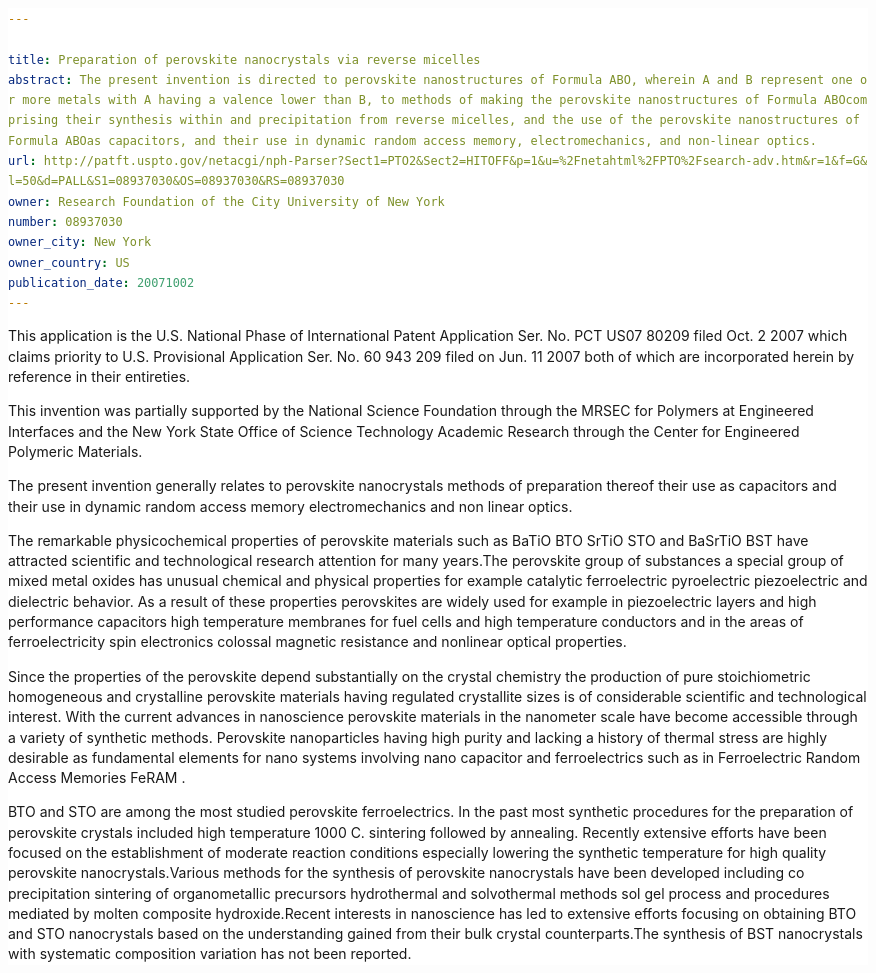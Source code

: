 ```yaml
---

title: Preparation of perovskite nanocrystals via reverse micelles
abstract: The present invention is directed to perovskite nanostructures of Formula ABO, wherein A and B represent one or more metals with A having a valence lower than B, to methods of making the perovskite nanostructures of Formula ABOcomprising their synthesis within and precipitation from reverse micelles, and the use of the perovskite nanostructures of Formula ABOas capacitors, and their use in dynamic random access memory, electromechanics, and non-linear optics.
url: http://patft.uspto.gov/netacgi/nph-Parser?Sect1=PTO2&Sect2=HITOFF&p=1&u=%2Fnetahtml%2FPTO%2Fsearch-adv.htm&r=1&f=G&l=50&d=PALL&S1=08937030&OS=08937030&RS=08937030
owner: Research Foundation of the City University of New York
number: 08937030
owner_city: New York
owner_country: US
publication_date: 20071002
---
```

This application is the U.S. National Phase of International Patent Application Ser. No. PCT US07 80209 filed Oct. 2 2007 which claims priority to U.S. Provisional Application Ser. No. 60 943 209 filed on Jun. 11 2007 both of which are incorporated herein by reference in their entireties.

This invention was partially supported by the National Science Foundation through the MRSEC for Polymers at Engineered Interfaces and the New York State Office of Science Technology Academic Research through the Center for Engineered Polymeric Materials.

The present invention generally relates to perovskite nanocrystals methods of preparation thereof their use as capacitors and their use in dynamic random access memory electromechanics and non linear optics.

The remarkable physicochemical properties of perovskite materials such as BaTiO BTO SrTiO STO and BaSrTiO BST have attracted scientific and technological research attention for many years.The perovskite group of substances a special group of mixed metal oxides has unusual chemical and physical properties for example catalytic ferroelectric pyroelectric piezoelectric and dielectric behavior. As a result of these properties perovskites are widely used for example in piezoelectric layers and high performance capacitors high temperature membranes for fuel cells and high temperature conductors and in the areas of ferroelectricity spin electronics colossal magnetic resistance and nonlinear optical properties.

Since the properties of the perovskite depend substantially on the crystal chemistry the production of pure stoichiometric homogeneous and crystalline perovskite materials having regulated crystallite sizes is of considerable scientific and technological interest. With the current advances in nanoscience perovskite materials in the nanometer scale have become accessible through a variety of synthetic methods. Perovskite nanoparticles having high purity and lacking a history of thermal stress are highly desirable as fundamental elements for nano systems involving nano capacitor and ferroelectrics such as in Ferroelectric Random Access Memories FeRAM .

BTO and STO are among the most studied perovskite ferroelectrics. In the past most synthetic procedures for the preparation of perovskite crystals included high temperature 1000 C. sintering followed by annealing. Recently extensive efforts have been focused on the establishment of moderate reaction conditions especially lowering the synthetic temperature for high quality perovskite nanocrystals.Various methods for the synthesis of perovskite nanocrystals have been developed including co precipitation sintering of organometallic precursors hydrothermal and solvothermal methods sol gel process and procedures mediated by molten composite hydroxide.Recent interests in nanoscience has led to extensive efforts focusing on obtaining BTO and STO nanocrystals based on the understanding gained from their bulk crystal counterparts.The synthesis of BST nanocrystals with systematic composition variation has not been reported.
